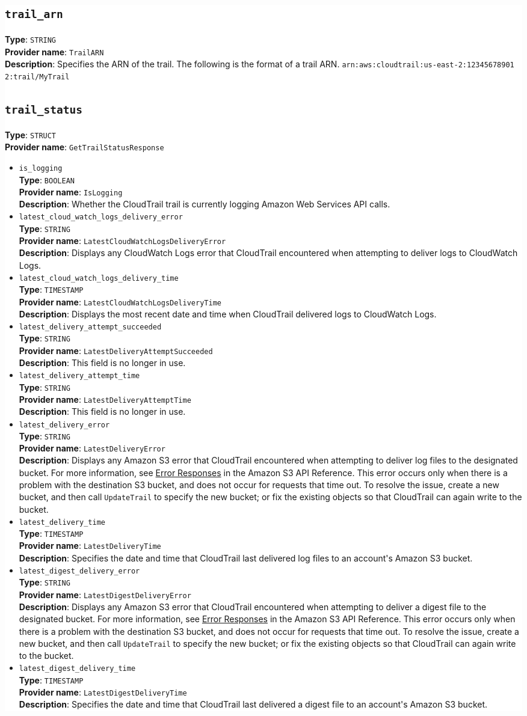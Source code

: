 ## `trail_arn`
**Type**: `STRING`<br>
**Provider name**: `TrailARN`<br>
**Description**: Specifies the ARN of the trail. The following is the format of a trail ARN.  <code>arn:aws:cloudtrail:us-east-2:123456789012:trail/MyTrail</code><br>
## `trail_status`
**Type**: `STRUCT`<br>
**Provider name**: `GetTrailStatusResponse`<br>
   - `is_logging`<br>
    **Type**: `BOOLEAN`<br>
    **Provider name**: `IsLogging`<br>
    **Description**: Whether the CloudTrail trail is currently logging Amazon Web Services API calls.<br>
   - `latest_cloud_watch_logs_delivery_error`<br>
    **Type**: `STRING`<br>
    **Provider name**: `LatestCloudWatchLogsDeliveryError`<br>
    **Description**: Displays any CloudWatch Logs error that CloudTrail encountered when attempting to deliver logs to CloudWatch Logs.<br>
   - `latest_cloud_watch_logs_delivery_time`<br>
    **Type**: `TIMESTAMP`<br>
    **Provider name**: `LatestCloudWatchLogsDeliveryTime`<br>
    **Description**: Displays the most recent date and time when CloudTrail delivered logs to CloudWatch Logs.<br>
   - `latest_delivery_attempt_succeeded`<br>
    **Type**: `STRING`<br>
    **Provider name**: `LatestDeliveryAttemptSucceeded`<br>
    **Description**: This field is no longer in use.<br>
   - `latest_delivery_attempt_time`<br>
    **Type**: `STRING`<br>
    **Provider name**: `LatestDeliveryAttemptTime`<br>
    **Description**: This field is no longer in use.<br>
   - `latest_delivery_error`<br>
    **Type**: `STRING`<br>
    **Provider name**: `LatestDeliveryError`<br>
    **Description**: Displays any Amazon S3 error that CloudTrail encountered when attempting to deliver log files to the designated bucket. For more information, see <a href="https://docs.aws.amazon.com/AmazonS3/latest/API/ErrorResponses.html">Error Responses</a> in the Amazon S3 API Reference.  <note> This error occurs only when there is a problem with the destination S3 bucket, and does not occur for requests that time out. To resolve the issue, create a new bucket, and then call <code>UpdateTrail</code> to specify the new bucket; or fix the existing objects so that CloudTrail can again write to the bucket. </note><br>
   - `latest_delivery_time`<br>
    **Type**: `TIMESTAMP`<br>
    **Provider name**: `LatestDeliveryTime`<br>
    **Description**: Specifies the date and time that CloudTrail last delivered log files to an account's Amazon S3 bucket.<br>
   - `latest_digest_delivery_error`<br>
    **Type**: `STRING`<br>
    **Provider name**: `LatestDigestDeliveryError`<br>
    **Description**: Displays any Amazon S3 error that CloudTrail encountered when attempting to deliver a digest file to the designated bucket. For more information, see <a href="https://docs.aws.amazon.com/AmazonS3/latest/API/ErrorResponses.html">Error Responses</a> in the Amazon S3 API Reference.  <note> This error occurs only when there is a problem with the destination S3 bucket, and does not occur for requests that time out. To resolve the issue, create a new bucket, and then call <code>UpdateTrail</code> to specify the new bucket; or fix the existing objects so that CloudTrail can again write to the bucket. </note><br>
   - `latest_digest_delivery_time`<br>
    **Type**: `TIMESTAMP`<br>
    **Provider name**: `LatestDigestDeliveryTime`<br>
    **Description**: Specifies the date and time that CloudTrail last delivered a digest file to an account's Amazon S3 bucket.<br>